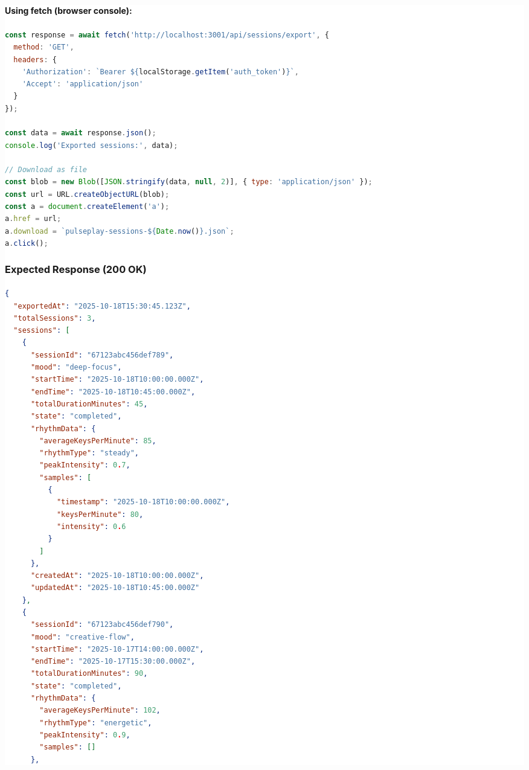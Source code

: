 #### Using fetch (browser console):
```javascript
const response = await fetch('http://localhost:3001/api/sessions/export', {
  method: 'GET',
  headers: {
    'Authorization': `Bearer ${localStorage.getItem('auth_token')}`,
    'Accept': 'application/json'
  }
});

const data = await response.json();
console.log('Exported sessions:', data);

// Download as file
const blob = new Blob([JSON.stringify(data, null, 2)], { type: 'application/json' });
const url = URL.createObjectURL(blob);
const a = document.createElement('a');
a.href = url;
a.download = `pulseplay-sessions-${Date.now()}.json`;
a.click();
```

### Expected Response (200 OK)

```json
{
  "exportedAt": "2025-10-18T15:30:45.123Z",
  "totalSessions": 3,
  "sessions": [
    {
      "sessionId": "67123abc456def789",
      "mood": "deep-focus",
      "startTime": "2025-10-18T10:00:00.000Z",
      "endTime": "2025-10-18T10:45:00.000Z",
      "totalDurationMinutes": 45,
      "state": "completed",
      "rhythmData": {
        "averageKeysPerMinute": 85,
        "rhythmType": "steady",
        "peakIntensity": 0.7,
        "samples": [
          {
            "timestamp": "2025-10-18T10:00:00.000Z",
            "keysPerMinute": 80,
            "intensity": 0.6
          }
        ]
      },
      "createdAt": "2025-10-18T10:00:00.000Z",
      "updatedAt": "2025-10-18T10:45:00.000Z"
    },
    {
      "sessionId": "67123abc456def790",
      "mood": "creative-flow",
      "startTime": "2025-10-17T14:00:00.000Z",
      "endTime": "2025-10-17T15:30:00.000Z",
      "totalDurationMinutes": 90,
      "state": "completed",
      "rhythmData": {
        "averageKeysPerMinute": 102,
        "rhythmType": "energetic",
        "peakIntensity": 0.9,
        "samples": []
      },
```
